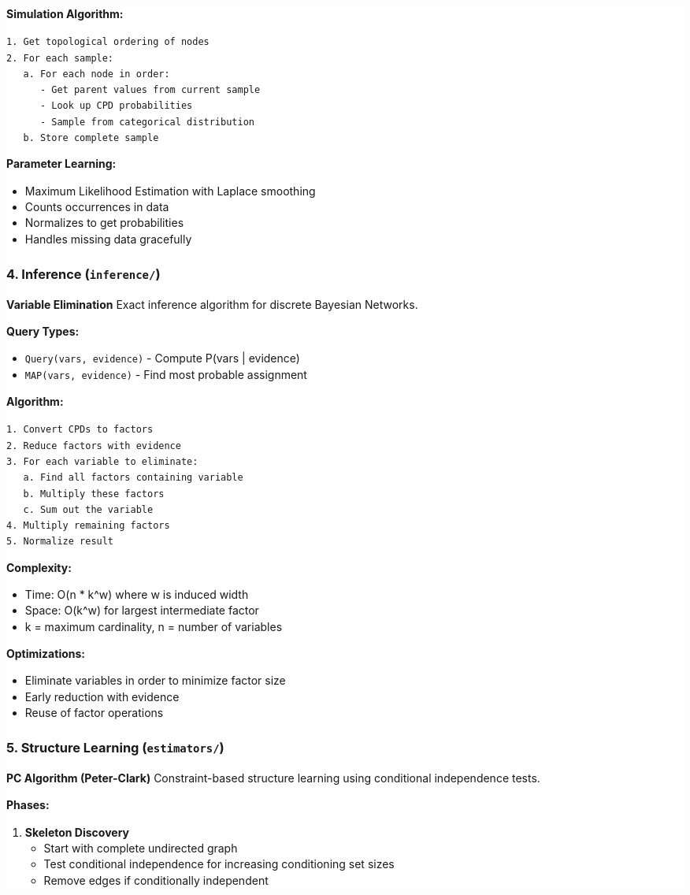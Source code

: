 **Simulation Algorithm:**
```
1. Get topological ordering of nodes
2. For each sample:
   a. For each node in order:
      - Get parent values from current sample
      - Look up CPD probabilities
      - Sample from categorical distribution
   b. Store complete sample
```

**Parameter Learning:**
- Maximum Likelihood Estimation with Laplace smoothing
- Counts occurrences in data
- Normalizes to get probabilities
- Handles missing data gracefully

### 4. Inference (`inference/`)

**Variable Elimination**
Exact inference algorithm for discrete Bayesian Networks.

**Query Types:**
- `Query(vars, evidence)` - Compute P(vars | evidence)
- `MAP(vars, evidence)` - Find most probable assignment

**Algorithm:**
```
1. Convert CPDs to factors
2. Reduce factors with evidence
3. For each variable to eliminate:
   a. Find all factors containing variable
   b. Multiply these factors
   c. Sum out the variable
4. Multiply remaining factors
5. Normalize result
```

**Complexity:**
- Time: O(n * k^w) where w is induced width
- Space: O(k^w) for largest intermediate factor
- k = maximum cardinality, n = number of variables

**Optimizations:**
- Eliminate variables in order to minimize factor size
- Early reduction with evidence
- Reuse of factor operations

### 5. Structure Learning (`estimators/`)

**PC Algorithm (Peter-Clark)**
Constraint-based structure learning using conditional independence tests.

**Phases:**
1. **Skeleton Discovery**
   - Start with complete undirected graph
   - Test conditional independence for increasing conditioning set sizes
   - Remove edges if conditionally independent
